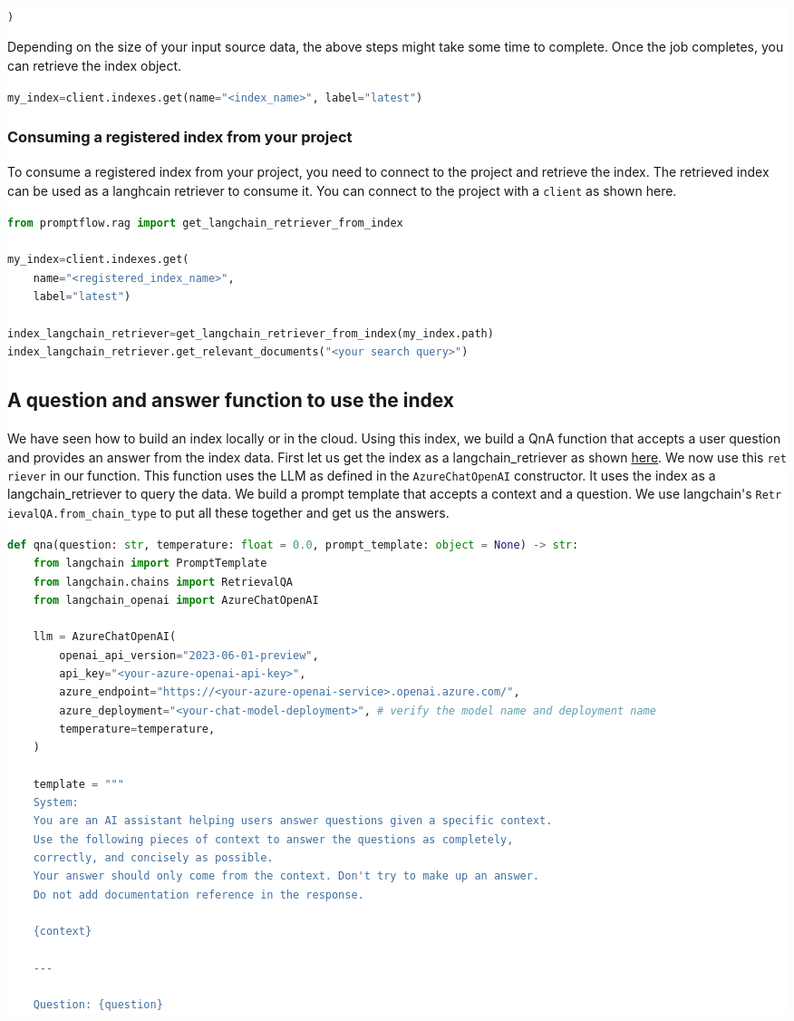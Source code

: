```python
)
```

Depending on the size of your input source data, the above steps might take some time to complete. Once the job completes, you can retrieve the index object.

```python
my_index=client.indexes.get(name="<index_name>", label="latest")
```

### Consuming a registered index from your project

To consume a registered index from your project, you need to connect to the project and retrieve the index. The retrieved index can be used as a langhcain retriever to consume it. You can connect to the project with a `client` as shown here.

```python
from promptflow.rag import get_langchain_retriever_from_index

my_index=client.indexes.get(
    name="<registered_index_name>", 
    label="latest")

index_langchain_retriever=get_langchain_retriever_from_index(my_index.path)
index_langchain_retriever.get_relevant_documents("<your search query>")
```

## A question and answer function to use the index

We have seen how to build an index locally or in the cloud. Using this index, we build a QnA function that accepts a user question and provides an answer from the index data. First let us get the index as a langchain_retriever as shown [here](#consuming-a-registered-index-from-your-project). We now use this `retriever` in our function. This function uses the LLM as defined in the `AzureChatOpenAI` constructor. It uses the index as a langchain_retriever to query the data. We build a prompt template that accepts a context and a question. We use langchain's `RetrievalQA.from_chain_type` to put all these together and get us the answers.

```python
def qna(question: str, temperature: float = 0.0, prompt_template: object = None) -> str:
    from langchain import PromptTemplate
    from langchain.chains import RetrievalQA
    from langchain_openai import AzureChatOpenAI

    llm = AzureChatOpenAI(
        openai_api_version="2023-06-01-preview",
        api_key="<your-azure-openai-api-key>",
        azure_endpoint="https://<your-azure-openai-service>.openai.azure.com/",
        azure_deployment="<your-chat-model-deployment>", # verify the model name and deployment name
        temperature=temperature,
    )

    template = """
    System:
    You are an AI assistant helping users answer questions given a specific context.
    Use the following pieces of context to answer the questions as completely, 
    correctly, and concisely as possible.
    Your answer should only come from the context. Don't try to make up an answer.
    Do not add documentation reference in the response.

    {context}

    ---

    Question: {question}

```